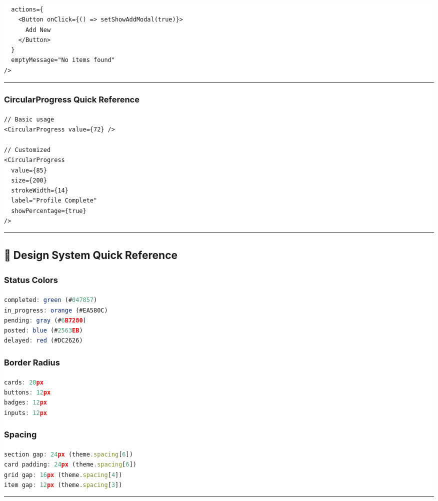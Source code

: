```tsx
  actions={
    <Button onClick={() => setShowAddModal(true)}>
      Add New
    </Button>
  }
  emptyMessage="No items found"
/>
```

---

### CircularProgress Quick Reference

```tsx
// Basic usage
<CircularProgress value={72} />

// Customized
<CircularProgress
  value={85}
  size={200}
  strokeWidth={14}
  label="Profile Complete"
  showPercentage={true}
/>
```

---

## 🎨 Design System Quick Reference

### Status Colors
```typescript
completed: green (#047857)
in_progress: orange (#EA580C)
pending: gray (#6B7280)
posted: blue (#2563EB)
delayed: red (#DC2626)
```

### Border Radius
```typescript
cards: 20px
buttons: 12px
badges: 12px
inputs: 12px
```

### Spacing
```typescript
section gap: 24px (theme.spacing[6])
card padding: 24px (theme.spacing[6])
grid gap: 16px (theme.spacing[4])
item gap: 12px (theme.spacing[3])
```

---